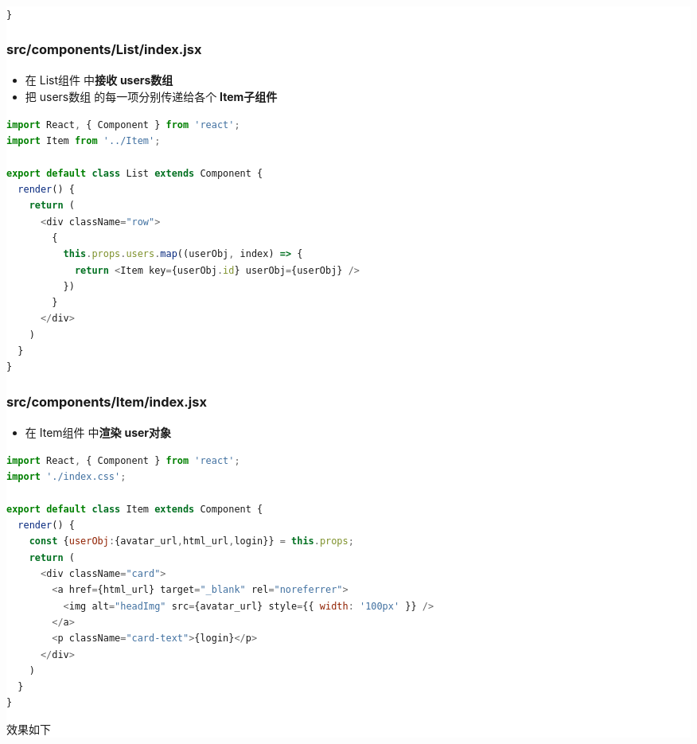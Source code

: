 ```js
}
```

### src/components/List/index.jsx

- 在 List组件 中**接收** **users数组**
- 把 users数组 的每一项分别传递给各个 **Item子组件**

```js
import React, { Component } from 'react';
import Item from '../Item';

export default class List extends Component {
  render() {
    return (
      <div className="row">
        {
          this.props.users.map((userObj, index) => {
            return <Item key={userObj.id} userObj={userObj} />
          })
        }
      </div>
    )
  }
}
```

### src/components/Item/index.jsx

- 在 Item组件 中**渲染** **user对象**

```js
import React, { Component } from 'react';
import './index.css';

export default class Item extends Component {
  render() {
    const {userObj:{avatar_url,html_url,login}} = this.props;
    return (
      <div className="card">
        <a href={html_url} target="_blank" rel="noreferrer">
          <img alt="headImg" src={avatar_url} style={{ width: '100px' }} />
        </a>
        <p className="card-text">{login}</p>
      </div>
    )
  }
}
```

效果如下